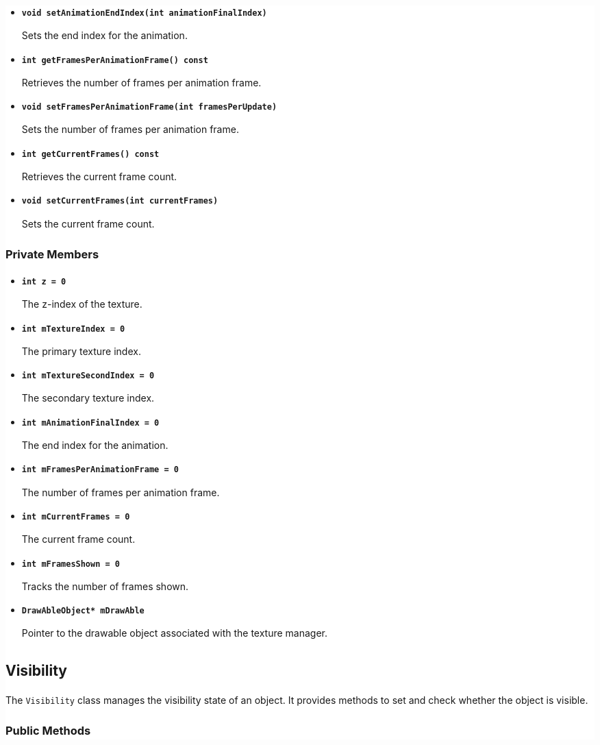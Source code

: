 - **`void setAnimationEndIndex(int animationFinalIndex)`**

  Sets the end index for the animation.

- **`int getFramesPerAnimationFrame() const`**

  Retrieves the number of frames per animation frame.

- **`void setFramesPerAnimationFrame(int framesPerUpdate)`**

  Sets the number of frames per animation frame.

- **`int getCurrentFrames() const`**

  Retrieves the current frame count.

- **`void setCurrentFrames(int currentFrames)`**

  Sets the current frame count.

### Private Members

- **`int z = 0`**

  The z-index of the texture.

- **`int mTextureIndex = 0`**

  The primary texture index.

- **`int mTextureSecondIndex = 0`**

  The secondary texture index.

- **`int mAnimationFinalIndex = 0`**

  The end index for the animation.

- **`int mFramesPerAnimationFrame = 0`**

  The number of frames per animation frame.

- **`int mCurrentFrames = 0`**

  The current frame count.

- **`int mFramesShown = 0`**

  Tracks the number of frames shown.

- **`DrawAbleObject* mDrawAble`**

  Pointer to the drawable object associated with the texture manager.

## Visibility

The `Visibility` class manages the visibility state of an object. It provides methods to set and check whether the
object is visible.

### Public Methods
